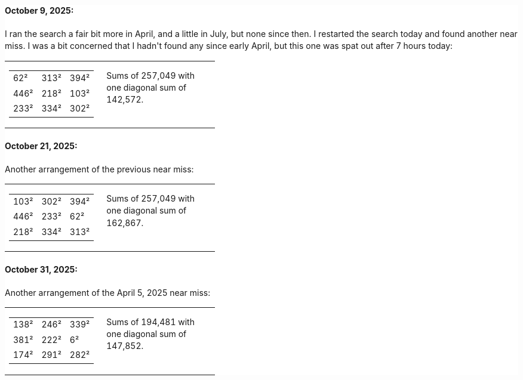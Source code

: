 
#### October 9, 2025:

I ran the search a fair bit more in April, and a little in July, but none since then.  I restarted the search today and found another near miss.  I was a bit concerned that I hadn't found any since early April, but this one was spat out after 7 hours today:

<table>
<tr><td>
<table class="magic">
<tr><td>62²</td><td>313²</td><td>394²</td></tr>
<tr><td>446²</td><td>218²</td><td>103²</td></tr>
<tr><td>233²</td><td>334²</td><td>302²</td></tr>
</table>
</td><td style="padding:1rem; width:12rem;">
Sums of 257,049 with one diagonal sum of 142,572.
</td></td>
</table>


#### October 21, 2025:

Another arrangement of the previous near miss:

<table>
<tr><td>
<table class="magic">
<tr><td>103²</td><td>302²</td><td>394²</td></tr>
<tr><td>446²</td><td>233²</td><td>62²</td></tr>
<tr><td>218²</td><td>334²</td><td>313²</td></tr>
</table>
</td><td style="padding:1rem; width:12rem;">
Sums of 257,049 with one diagonal sum of 162,867.
</td></td>
</table>


#### October 31, 2025:

Another arrangement of the April 5, 2025 near miss:

<table>
<tr><td>
<table class="magic">
<tr><td>138²</td><td>246²</td><td>339²</td></tr>
<tr><td>381²</td><td>222²</td><td>6²</td></tr>
<tr><td>174²</td><td>291²</td><td>282²</td></tr>
</table>
</td><td style="padding:1rem; width:12rem;">
Sums of 194,481 with one diagonal sum of 147,852.
</td></td>
</table>
